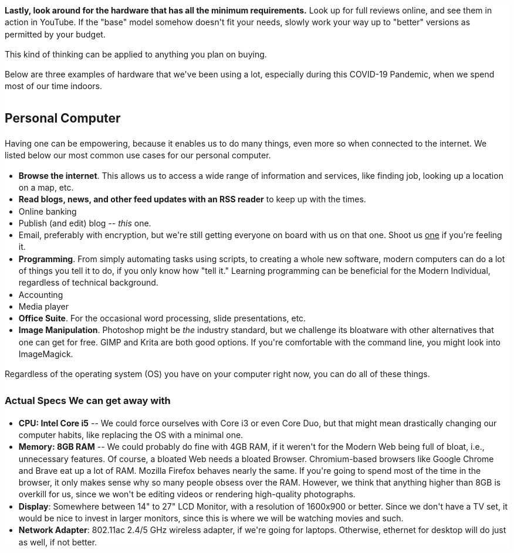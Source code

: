 **Lastly, look around for the hardware that has all the minimum requirements.**
Look up for full reviews online, and see them in action in YouTube.
If the "base" model somehow doesn't fit your needs, slowly work your way up to "better" versions as permitted by your budget.

This kind of thinking can be applied to anything you plan on buying.

Below are three examples of hardware that we've been using a lot, especially during this COVID-19 Pandemic, when we spend most of our time indoors.

## Personal Computer

Having one can be empowering, because it enables us to do many things, even more so when connected to the internet.
We listed below our most common use cases for our personal computer.

- **Browse the internet**. This allows us to access a wide range of information and services, like finding job, looking up a location on a map, etc.
- **Read blogs, news, and other feed updates with an RSS reader** to keep up with the times.
- Online banking
- Publish (and edit) blog -- *this* one.
- Email, preferably with encryption, but we're still getting everyone on board with us on that one.
Shoot us [one](mailto:arawseekers@tuta.io) if you're feeling it.
- **Programming**. From simply automating tasks using scripts, to creating a whole new software, modern computers can do a lot of things you tell it to do, if you only know how "tell it." Learning programming can be beneficial for the Modern Individual, regardless of technical background.
- Accounting
- Media player
- **Office Suite**. For the occasional word processing, slide presentations, etc.
- **Image Manipulation**. Photoshop might be *the* industry standard, but we challenge its bloatware with other alternatives that one can get for free. GIMP and Krita are both good options. If you're comfortable with the command line, you might look into ImageMagick.

Regardless of the operating system (OS) you have on your computer right now, you can do all of these things.

### Actual Specs We can get away with

- **CPU: Intel Core i5** -- We could force ourselves with Core i3 or even Core Duo, but that might mean drastically changing our computer habits, like replacing the OS with a minimal one.
- **Memory: 8GB RAM** -- We could probably do fine with 4GB RAM, if it weren't for the Modern Web being full of bloat, i.e., unnecessary features.
Of course, a bloated Web needs a bloated Browser.
Chromium-based browsers like Google Chrome and Brave eat up a lot of RAM.
Mozilla Firefox behaves nearly the same.
If you're going to spend most of the time in the browser, it only makes sense why so many people obsess over the RAM.
However, we think that anything higher than 8GB is overkill for us, since we won't be editing videos or rendering high-quality photographs.
- **Display**: Somewhere between 14" to 27" LCD Monitor, with a resolution of 1600x900 or better. Since we don't have a TV set, it would be nice to invest in larger monitors, since this is where we will be watching movies and such.
- **Network Adapter**: 802.11ac 2.4/5 GHz wireless adapter, if we're going for laptops. Otherwise, ethernet for desktop will do just as well, if not better.
